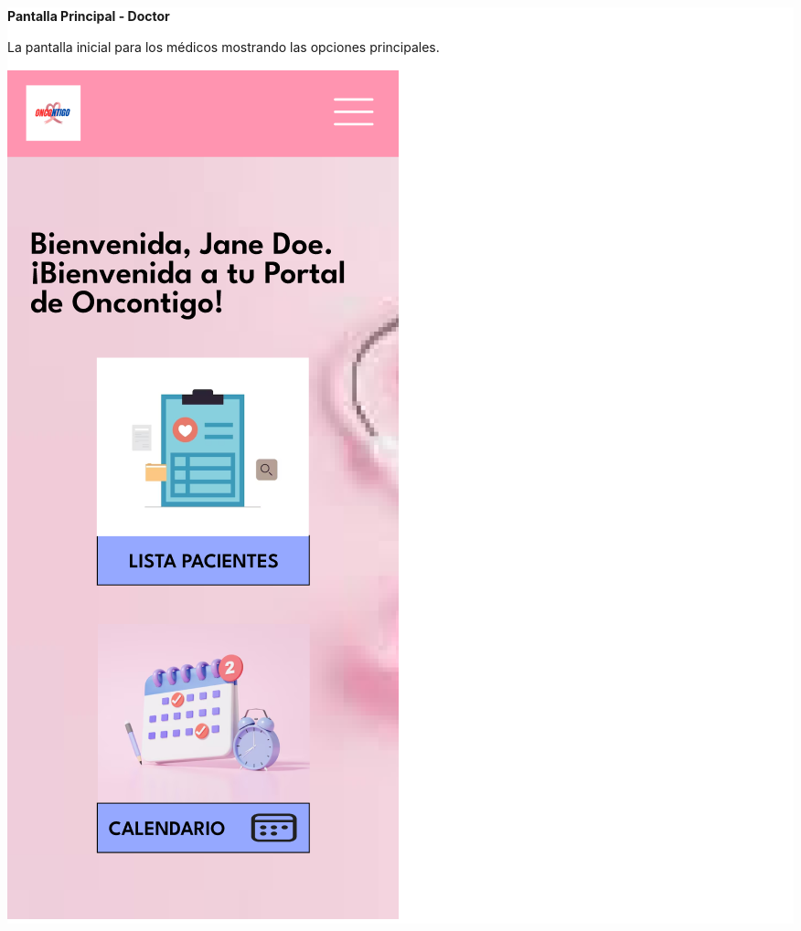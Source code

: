 **Pantalla Principal - Doctor**

La pantalla inicial para los médicos mostrando las opciones principales.

<img src="img/Chapter-4/figma-mobile/MU9.png">
